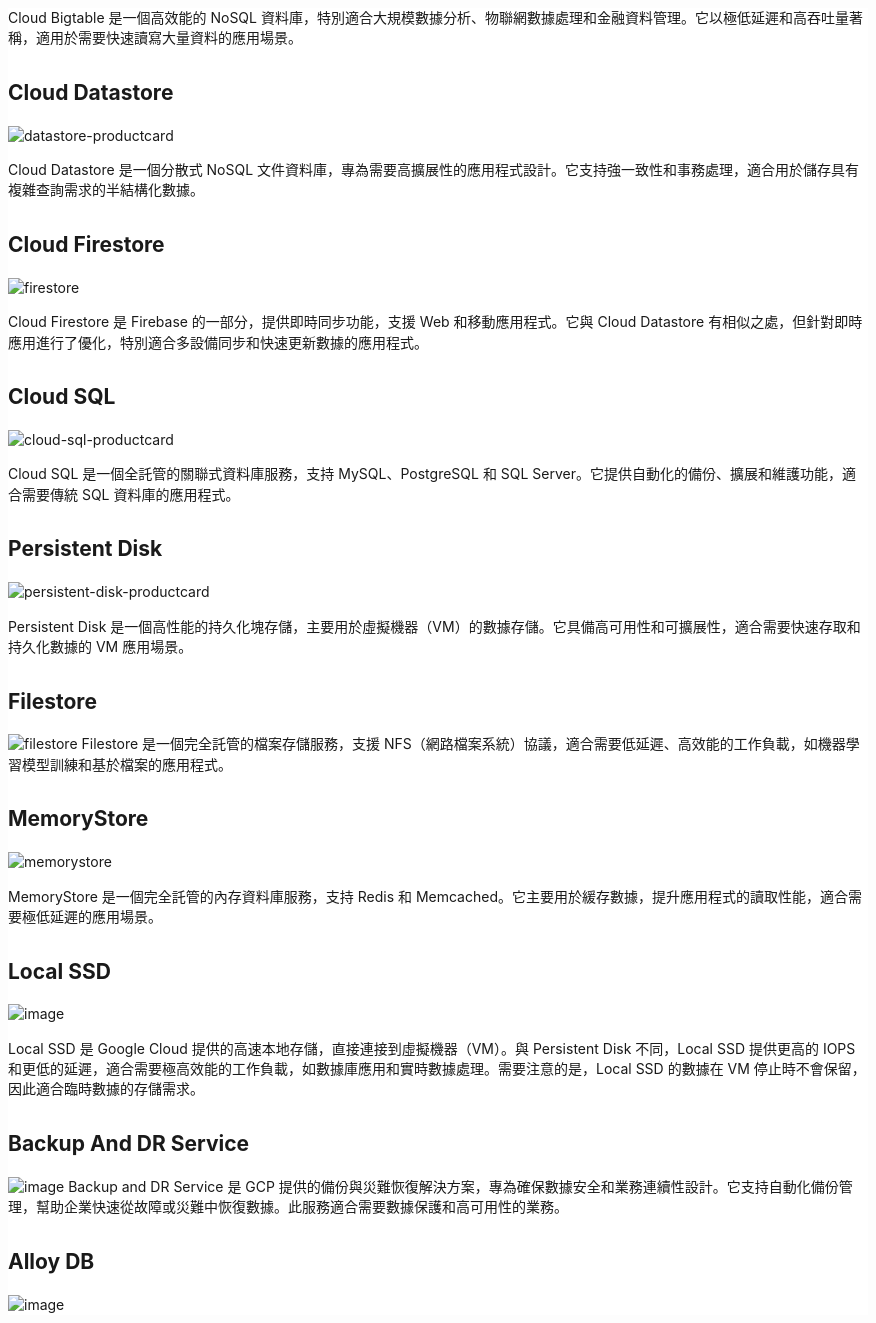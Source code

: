 Cloud Bigtable 是一個高效能的 NoSQL 資料庫，特別適合大規模數據分析、物聯網數據處理和金融資料管理。它以極低延遲和高吞吐量著稱，適用於需要快速讀寫大量資料的應用場景。

## Cloud Datastore
![datastore-productcard](https://hackmd.io/_uploads/r17PhPYTC.jpg)

Cloud Datastore 是一個分散式 NoSQL 文件資料庫，專為需要高擴展性的應用程式設計。它支持強一致性和事務處理，適合用於儲存具有複雜查詢需求的半結構化數據。

## Cloud Firestore
![firestore](https://hackmd.io/_uploads/ryP3aDF6A.png)

Cloud Firestore 是 Firebase 的一部分，提供即時同步功能，支援 Web 和移動應用程式。它與 Cloud Datastore 有相似之處，但針對即時應用進行了優化，特別適合多設備同步和快速更新數據的應用程式。

## Cloud SQL
![cloud-sql-productcard](https://hackmd.io/_uploads/H1B_3PtaR.jpg)

Cloud SQL 是一個全託管的關聯式資料庫服務，支持 MySQL、PostgreSQL 和 SQL Server。它提供自動化的備份、擴展和維護功能，適合需要傳統 SQL 資料庫的應用程式。

## Persistent Disk
![persistent-disk-productcard](https://hackmd.io/_uploads/H1ASnvtaC.jpg)

Persistent Disk 是一個高性能的持久化塊存儲，主要用於虛擬機器（VM）的數據存儲。它具備高可用性和可擴展性，適合需要快速存取和持久化數據的 VM 應用場景。

## Filestore
![filestore](https://hackmd.io/_uploads/ByTv6vY6A.png)
Filestore 是一個完全託管的檔案存儲服務，支援 NFS（網路檔案系統）協議，適合需要低延遲、高效能的工作負載，如機器學習模型訓練和基於檔案的應用程式。

## MemoryStore
![memorystore](https://hackmd.io/_uploads/HJ8q6PKaC.png)

MemoryStore 是一個完全託管的內存資料庫服務，支持 Redis 和 Memcached。它主要用於緩存數據，提升應用程式的讀取性能，適合需要極低延遲的應用場景。

## Local SSD
![image](https://hackmd.io/_uploads/r1NxV85a0.png)

Local SSD 是 Google Cloud 提供的高速本地存儲，直接連接到虛擬機器（VM）。與 Persistent Disk 不同，Local SSD 提供更高的 IOPS 和更低的延遲，適合需要極高效能的工作負載，如數據庫應用和實時數據處理。需要注意的是，Local SSD 的數據在 VM 停止時不會保留，因此適合臨時數據的存儲需求。

## Backup And DR Service
![image](https://hackmd.io/_uploads/S1LfNL96R.png)
Backup and DR Service 是 GCP 提供的備份與災難恢復解決方案，專為確保數據安全和業務連續性設計。它支持自動化備份管理，幫助企業快速從故障或災難中恢復數據。此服務適合需要數據保護和高可用性的業務。

## Alloy DB
![image](https://hackmd.io/_uploads/HytrQUcT0.png)
